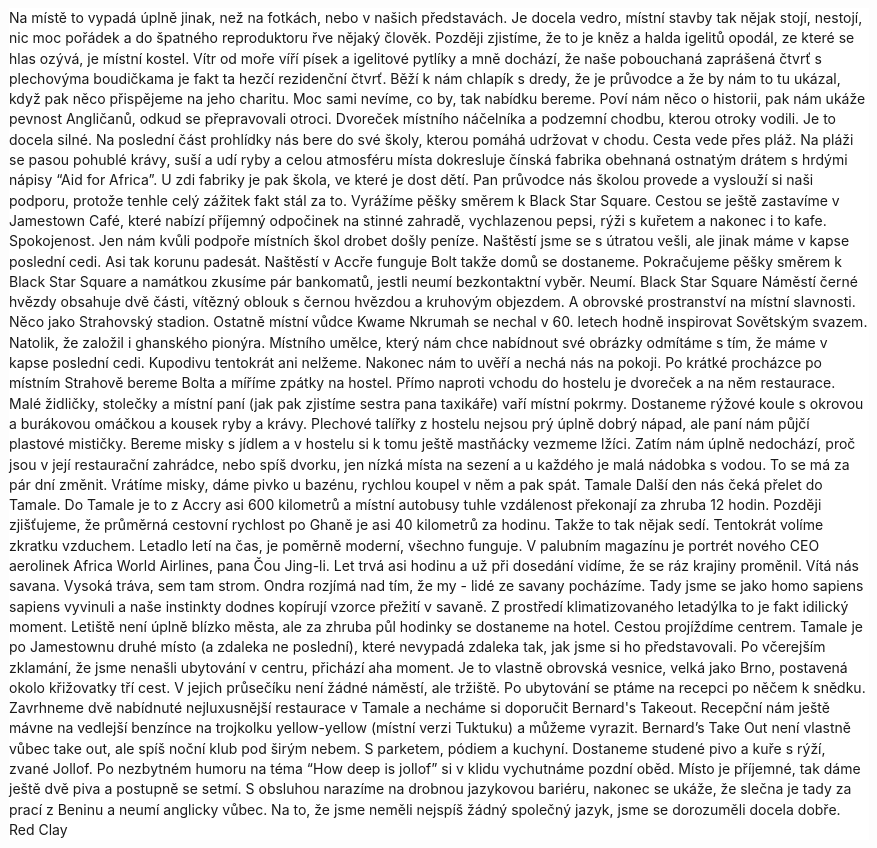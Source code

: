 Na místě to vypadá úplně jinak, než na fotkách, nebo v našich představách. Je docela vedro, místní stavby tak nějak stojí, nestojí, nic moc pořádek a do špatného reproduktoru řve nějaký člověk. Později zjistíme, že to je kněz a halda igelitů opodál, ze které se hlas ozývá, je místní kostel.
Vítr od moře víří písek a igelitové pytlíky a mně dochází, že naše pobouchaná zaprášená čtvrť s plechovýma boudičkama je fakt ta hezčí rezidenční čtvrť.
Běží k nám chlapík s dredy, že je průvodce a že by nám to tu ukázal, když pak něco přispějeme na jeho charitu. Moc sami nevíme, co by, tak nabídku bereme. Poví nám něco o historii, pak nám ukáže pevnost Angličanů, odkud se přepravovali otroci. Dvoreček místního náčelníka a podzemní chodbu, kterou otroky vodili. Je to docela silné.
Na poslední část prohlídky nás bere do své školy, kterou pomáhá udržovat v chodu. Cesta vede přes pláž. Na pláži se pasou pohublé krávy, suší a udí ryby a celou atmosféru místa dokresluje čínská fabrika obehnaná ostnatým drátem s hrdými nápisy “Aid for Africa”.
U zdi fabriky je pak škola, ve které je dost dětí. Pan průvodce nás školou provede a vyslouží si naši podporu, protože tenhle celý zážitek fakt stál za to.
Vyrážíme pěšky směrem k Black Star Square. Cestou se ještě zastavíme v Jamestown Café, které nabízí příjemný odpočinek na stinné zahradě, vychlazenou pepsi, rýži s kuřetem a nakonec i to kafe. Spokojenost. Jen nám kvůli podpoře místních škol drobet došly peníze. Naštěstí jsme se s útratou vešli, ale jinak máme v kapse poslední cedi. Asi tak korunu padesát.
Naštěstí v Accře funguje Bolt takže domů se dostaneme. Pokračujeme pěšky směrem k Black Star Square a namátkou zkusíme pár bankomatů, jestli neumí bezkontaktní vyběr. Neumí.
Black Star Square
Náměstí černé hvězdy obsahuje dvě části, vítězný oblouk s černou hvězdou a kruhovým objezdem. A obrovské prostranství na místní slavnosti. Něco jako Strahovský stadion. Ostatně místní vůdce Kwame Nkrumah se nechal v 60. letech hodně inspirovat Sovětským svazem. Natolik, že založil i ghanského pionýra.
Místního umělce, který nám chce nabídnout své obrázky odmítáme s tím, že máme v kapse poslední cedi. Kupodivu tentokrát ani nelžeme. Nakonec nám to uvěří a nechá nás na pokoji. Po krátké procházce po místním Strahově bereme Bolta a míříme zpátky na hostel.
Přímo naproti vchodu do hostelu je dvoreček a na něm restaurace. Malé židličky, stolečky a místní paní (jak pak zjistíme sestra pana taxikáře) vaří místní pokrmy. Dostaneme rýžové koule s okrovou a burákovou omáčkou a kousek ryby a krávy. Plechové talířky z hostelu nejsou prý úplně dobrý nápad, ale paní nám půjčí plastové mističky.
Bereme misky s jídlem a v hostelu si k tomu ještě mastňácky vezmeme lžíci. Zatím nám úplně nedochází, proč jsou v její restaurační zahrádce, nebo spíš dvorku, jen nízká místa na sezení a u každého je malá nádobka s vodou. To se má za pár dní změnit.
Vrátíme misky, dáme pivko u bazénu, rychlou koupel v něm a pak spát.
Tamale
Další den nás čeká přelet do Tamale. Do Tamale je to z Accry asi 600 kilometrů a místní autobusy tuhle vzdálenost překonají za zhruba 12 hodin. Později zjišťujeme, že průměrná cestovní rychlost po Ghaně je asi 40 kilometrů za hodinu. Takže to tak nějak sedí. Tentokrát volíme zkratku vzduchem.
Letadlo letí na čas, je poměrně moderní, všechno funguje. V palubním magazínu je portrét nového CEO aerolinek Africa World Airlines, pana Čou Jing-li.
Let trvá asi hodinu a už při dosedání vidíme, že se ráz krajiny proměnil. Vítá nás savana. Vysoká tráva, sem tam strom.
Ondra rozjímá nad tím, že my - lidé ze savany pocházíme. Tady jsme se jako homo sapiens sapiens vyvinuli a naše instinkty dodnes kopírují vzorce přežití v savaně. Z prostředí klimatizovaného letadýlka to je fakt idilický moment.
Letiště není úplně blízko města, ale za zhruba půl hodinky se dostaneme na hotel. Cestou projíždíme centrem. Tamale je po Jamestownu druhé místo (a zdaleka ne poslední), které nevypadá zdaleka tak, jak jsme si ho představovali.
Po včerejším zklamání, že jsme nenašli ubytování v centru, přichází aha moment.
Je to vlastně obrovská vesnice, velká jako Brno, postavená okolo křižovatky tří cest. V jejich průsečíku není žádné náměstí, ale tržiště.
Po ubytování se ptáme na recepci po něčem k snědku. Zavrhneme dvě nabídnuté nejluxusnější restaurace v Tamale a necháme si doporučit Bernard's Takeout. Recepční nám ještě mávne na vedlejší benzínce na trojkolku yellow-yellow (místní verzi Tuktuku) a můžeme vyrazit.
Bernard’s Take Out není vlastně vůbec take out, ale spíš noční klub pod širým nebem. S parketem, pódiem a kuchyní. Dostaneme studené pivo a kuře s rýží, zvané Jollof. Po nezbytném humoru na téma “How deep is jollof” si v klidu vychutnáme pozdní oběd.
Místo je příjemné, tak dáme ještě dvě piva a postupně se setmí. S obsluhou narazíme na drobnou jazykovou bariéru, nakonec se ukáže, že slečna je tady za prací z Beninu a neumí anglicky vůbec. Na to, že jsme neměli nejspíš žádný společný jazyk, jsme se dorozuměli docela dobře.
Red Clay